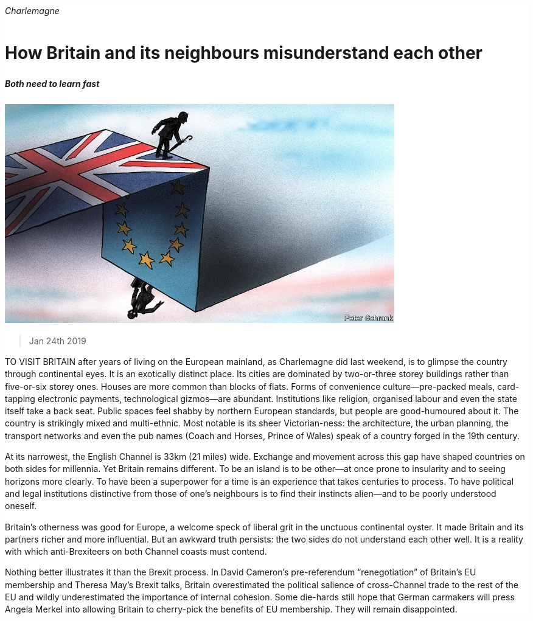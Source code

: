 ###### Charlemagne

# How Britain and its neighbours misunderstand each other 

##### Both need to learn fast 

![image](images/20190126_EUD000_0.jpg) 

> Jan 24th 2019 

 

TO VISIT BRITAIN after years of living on the European mainland, as Charlemagne did last weekend, is to glimpse the country through continental eyes. It is an exotically distinct place. Its cities are dominated by two-or-three storey buildings rather than five-or-six storey ones. Houses are more common than blocks of flats. Forms of convenience culture—pre-packed meals, card-tapping electronic payments, technological gizmos—are abundant. Institutions like religion, organised labour and even the state itself take a back seat. Public spaces feel shabby by northern European standards, but people are good-humoured about it. The country is strikingly mixed and multi-ethnic. Most notable is its sheer Victorian-ness: the architecture, the urban planning, the transport networks and even the pub names (Coach and Horses, Prince of Wales) speak of a country forged in the 19th century. 

At its narrowest, the English Channel is 33km (21 miles) wide. Exchange and movement across this gap have shaped countries on both sides for millennia. Yet Britain remains different. To be an island is to be other—at once prone to insularity and to seeing horizons more clearly. To have been a superpower for a time is an experience that takes centuries to process. To have political and legal institutions distinctive from those of one’s neighbours is to find their instincts alien—and to be poorly understood oneself. 

Britain’s otherness was good for Europe, a welcome speck of liberal grit in the unctuous continental oyster. It made Britain and its partners richer and more influential. But an awkward truth persists: the two sides do not understand each other well. It is a reality with which anti-Brexiteers on both Channel coasts must contend. 

Nothing better illustrates it than the Brexit process. In David Cameron’s pre-referendum “renegotiation” of Britain’s EU membership and Theresa May’s Brexit talks, Britain overestimated the political salience of cross-Channel trade to the rest of the EU and wildly underestimated the importance of internal cohesion. Some die-hards still hope that German carmakers will press Angela Merkel into allowing Britain to cherry-pick the benefits of EU membership. They will remain disappointed. 
